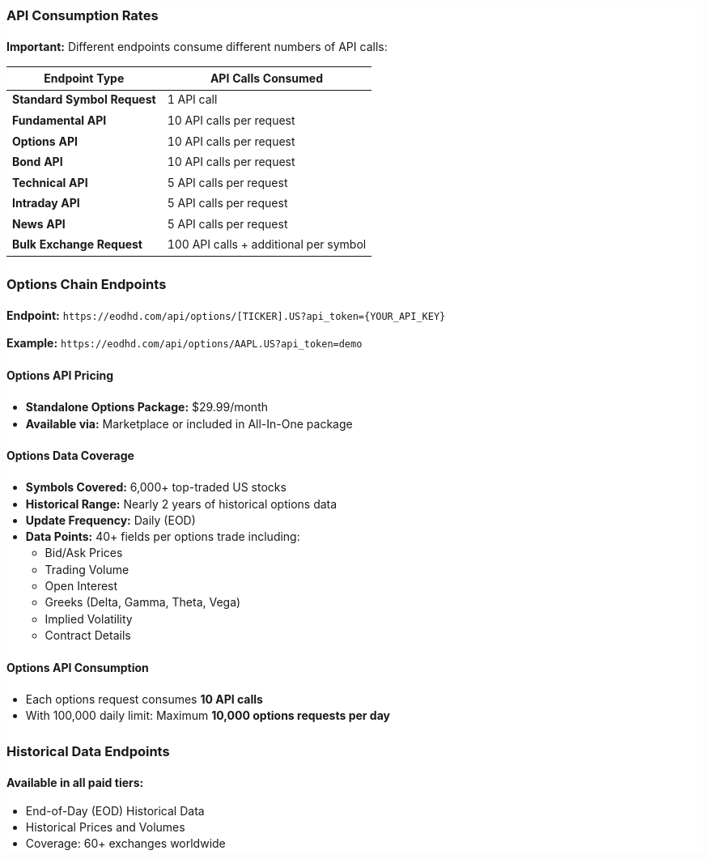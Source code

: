 ### API Consumption Rates

**Important:** Different endpoints consume different numbers of API calls:

| Endpoint Type | API Calls Consumed |
|---------------|-------------------|
| **Standard Symbol Request** | 1 API call |
| **Fundamental API** | 10 API calls per request |
| **Options API** | 10 API calls per request |
| **Bond API** | 10 API calls per request |
| **Technical API** | 5 API calls per request |
| **Intraday API** | 5 API calls per request |
| **News API** | 5 API calls per request |
| **Bulk Exchange Request** | 100 API calls + additional per symbol |

### Options Chain Endpoints

**Endpoint:** `https://eodhd.com/api/options/[TICKER].US?api_token={YOUR_API_KEY}`

**Example:** `https://eodhd.com/api/options/AAPL.US?api_token=demo`

#### Options API Pricing
- **Standalone Options Package:** $29.99/month
- **Available via:** Marketplace or included in All-In-One package

#### Options Data Coverage
- **Symbols Covered:** 6,000+ top-traded US stocks
- **Historical Range:** Nearly 2 years of historical options data
- **Update Frequency:** Daily (EOD)
- **Data Points:** 40+ fields per options trade including:
  - Bid/Ask Prices
  - Trading Volume
  - Open Interest
  - Greeks (Delta, Gamma, Theta, Vega)
  - Implied Volatility
  - Contract Details

#### Options API Consumption
- Each options request consumes **10 API calls**
- With 100,000 daily limit: Maximum **10,000 options requests per day**

### Historical Data Endpoints

**Available in all paid tiers:**
- End-of-Day (EOD) Historical Data
- Historical Prices and Volumes
- Coverage: 60+ exchanges worldwide
